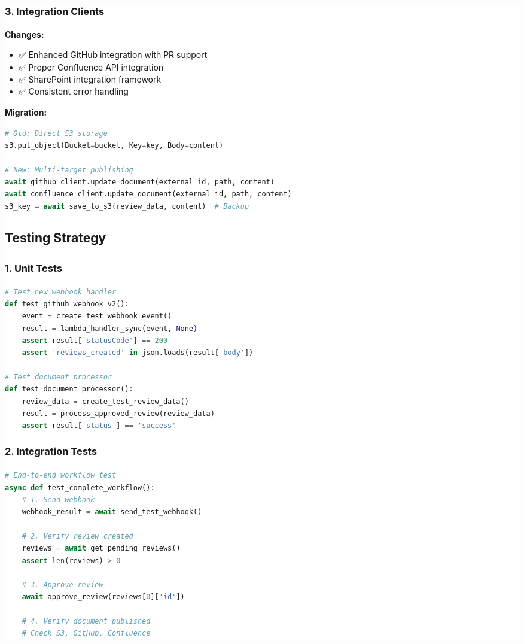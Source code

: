 ### 3. Integration Clients

**Changes:**
- ✅ Enhanced GitHub integration with PR support
- ✅ Proper Confluence API integration
- ✅ SharePoint integration framework
- ✅ Consistent error handling

**Migration:**
```python
# Old: Direct S3 storage
s3.put_object(Bucket=bucket, Key=key, Body=content)

# New: Multi-target publishing
await github_client.update_document(external_id, path, content)
await confluence_client.update_document(external_id, path, content)
s3_key = await save_to_s3(review_data, content)  # Backup
```

## Testing Strategy

### 1. Unit Tests

```python
# Test new webhook handler
def test_github_webhook_v2():
    event = create_test_webhook_event()
    result = lambda_handler_sync(event, None)
    assert result['statusCode'] == 200
    assert 'reviews_created' in json.loads(result['body'])

# Test document processor
def test_document_processor():
    review_data = create_test_review_data()
    result = process_approved_review(review_data)
    assert result['status'] == 'success'
```

### 2. Integration Tests

```python
# End-to-end workflow test
async def test_complete_workflow():
    # 1. Send webhook
    webhook_result = await send_test_webhook()

    # 2. Verify review created
    reviews = await get_pending_reviews()
    assert len(reviews) > 0

    # 3. Approve review
    await approve_review(reviews[0]['id'])

    # 4. Verify document published
    # Check S3, GitHub, Confluence
```
